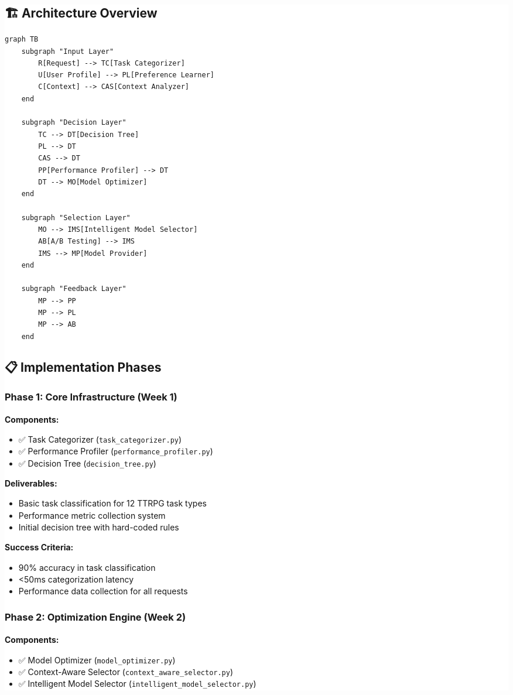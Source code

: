## 🏗️ Architecture Overview

```mermaid
graph TB
    subgraph "Input Layer"
        R[Request] --> TC[Task Categorizer]
        U[User Profile] --> PL[Preference Learner]
        C[Context] --> CAS[Context Analyzer]
    end
    
    subgraph "Decision Layer"
        TC --> DT[Decision Tree]
        PL --> DT
        CAS --> DT
        PP[Performance Profiler] --> DT
        DT --> MO[Model Optimizer]
    end
    
    subgraph "Selection Layer"
        MO --> IMS[Intelligent Model Selector]
        AB[A/B Testing] --> IMS
        IMS --> MP[Model Provider]
    end
    
    subgraph "Feedback Layer"
        MP --> PP
        MP --> PL
        MP --> AB
    end
```

## 📋 Implementation Phases

### Phase 1: Core Infrastructure (Week 1)
**Components:**
- ✅ Task Categorizer (`task_categorizer.py`)
- ✅ Performance Profiler (`performance_profiler.py`)
- ✅ Decision Tree (`decision_tree.py`)

**Deliverables:**
- Basic task classification for 12 TTRPG task types
- Performance metric collection system
- Initial decision tree with hard-coded rules

**Success Criteria:**
- 90% accuracy in task classification
- <50ms categorization latency
- Performance data collection for all requests

### Phase 2: Optimization Engine (Week 2)
**Components:**
- ✅ Model Optimizer (`model_optimizer.py`)
- ✅ Context-Aware Selector (`context_aware_selector.py`)
- ✅ Intelligent Model Selector (`intelligent_model_selector.py`)
